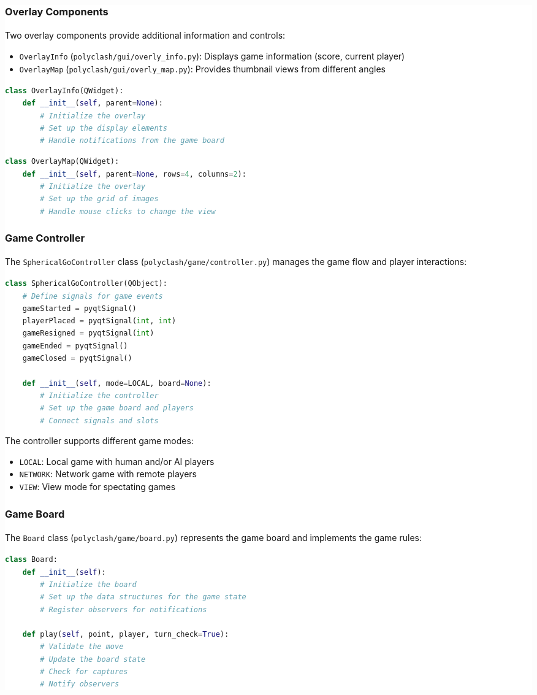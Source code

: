 ### Overlay Components

Two overlay components provide additional information and controls:

- `OverlayInfo` (`polyclash/gui/overly_info.py`): Displays game information (score, current player)
- `OverlayMap` (`polyclash/gui/overly_map.py`): Provides thumbnail views from different angles

```python
class OverlayInfo(QWidget):
    def __init__(self, parent=None):
        # Initialize the overlay
        # Set up the display elements
        # Handle notifications from the game board
```

```python
class OverlayMap(QWidget):
    def __init__(self, parent=None, rows=4, columns=2):
        # Initialize the overlay
        # Set up the grid of images
        # Handle mouse clicks to change the view
```

### Game Controller

The `SphericalGoController` class (`polyclash/game/controller.py`) manages the game flow and player interactions:

```python
class SphericalGoController(QObject):
    # Define signals for game events
    gameStarted = pyqtSignal()
    playerPlaced = pyqtSignal(int, int)
    gameResigned = pyqtSignal(int)
    gameEnded = pyqtSignal()
    gameClosed = pyqtSignal()

    def __init__(self, mode=LOCAL, board=None):
        # Initialize the controller
        # Set up the game board and players
        # Connect signals and slots
```

The controller supports different game modes:
- `LOCAL`: Local game with human and/or AI players
- `NETWORK`: Network game with remote players
- `VIEW`: View mode for spectating games

### Game Board

The `Board` class (`polyclash/game/board.py`) represents the game board and implements the game rules:

```python
class Board:
    def __init__(self):
        # Initialize the board
        # Set up the data structures for the game state
        # Register observers for notifications

    def play(self, point, player, turn_check=True):
        # Validate the move
        # Update the board state
        # Check for captures
        # Notify observers
```
